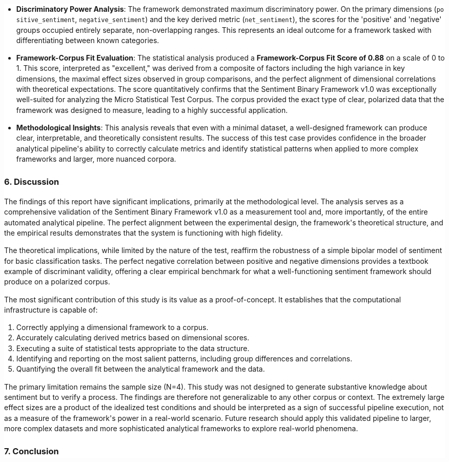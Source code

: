 *   **Discriminatory Power Analysis**: The framework demonstrated maximum discriminatory power. On the primary dimensions (`positive_sentiment`, `negative_sentiment`) and the key derived metric (`net_sentiment`), the scores for the 'positive' and 'negative' groups occupied entirely separate, non-overlapping ranges. This represents an ideal outcome for a framework tasked with differentiating between known categories.

*   **Framework-Corpus Fit Evaluation**: The statistical analysis produced a **Framework-Corpus Fit Score of 0.88** on a scale of 0 to 1. This score, interpreted as "excellent," was derived from a composite of factors including the high variance in key dimensions, the maximal effect sizes observed in group comparisons, and the perfect alignment of dimensional correlations with theoretical expectations. The score quantitatively confirms that the Sentiment Binary Framework v1.0 was exceptionally well-suited for analyzing the Micro Statistical Test Corpus. The corpus provided the exact type of clear, polarized data that the framework was designed to measure, leading to a highly successful application.

*   **Methodological Insights**: This analysis reveals that even with a minimal dataset, a well-designed framework can produce clear, interpretable, and theoretically consistent results. The success of this test case provides confidence in the broader analytical pipeline's ability to correctly calculate metrics and identify statistical patterns when applied to more complex frameworks and larger, more nuanced corpora.

### 6. Discussion

The findings of this report have significant implications, primarily at the methodological level. The analysis serves as a comprehensive validation of the Sentiment Binary Framework v1.0 as a measurement tool and, more importantly, of the entire automated analytical pipeline. The perfect alignment between the experimental design, the framework's theoretical structure, and the empirical results demonstrates that the system is functioning with high fidelity.

The theoretical implications, while limited by the nature of the test, reaffirm the robustness of a simple bipolar model of sentiment for basic classification tasks. The perfect negative correlation between positive and negative dimensions provides a textbook example of discriminant validity, offering a clear empirical benchmark for what a well-functioning sentiment framework should produce on a polarized corpus.

The most significant contribution of this study is its value as a proof-of-concept. It establishes that the computational infrastructure is capable of:
1.  Correctly applying a dimensional framework to a corpus.
2.  Accurately calculating derived metrics based on dimensional scores.
3.  Executing a suite of statistical tests appropriate to the data structure.
4.  Identifying and reporting on the most salient patterns, including group differences and correlations.
5.  Quantifying the overall fit between the analytical framework and the data.

The primary limitation remains the sample size (N=4). This study was not designed to generate substantive knowledge about sentiment but to verify a process. The findings are therefore not generalizable to any other corpus or context. The extremely large effect sizes are a product of the idealized test conditions and should be interpreted as a sign of successful pipeline execution, not as a measure of the framework's power in a real-world scenario. Future research should apply this validated pipeline to larger, more complex datasets and more sophisticated analytical frameworks to explore real-world phenomena.

### 7. Conclusion

